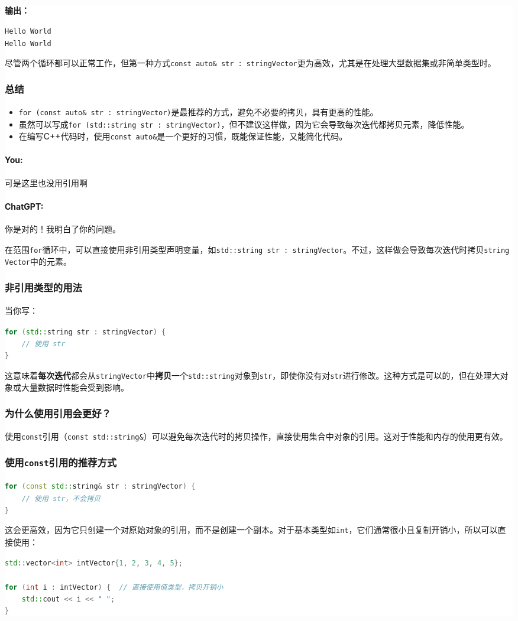**输出：**

```
Hello World 
Hello World 
```

尽管两个循环都可以正常工作，但第一种方式`const auto& str : stringVector`更为高效，尤其是在处理大型数据集或非简单类型时。

### 总结

- `for (const auto& str : stringVector)`是最推荐的方式，避免不必要的拷贝，具有更高的性能。
- 虽然可以写成`for (std::string str : stringVector)`，但不建议这样做，因为它会导致每次迭代都拷贝元素，降低性能。
- 在编写C++代码时，使用`const auto&`是一个更好的习惯，既能保证性能，又能简化代码。


#### You:
可是这里也没用引用啊

#### ChatGPT:
你是对的！我明白了你的问题。

在范围`for`循环中，可以直接使用非引用类型声明变量，如`std::string str : stringVector`。不过，这样做会导致每次迭代时拷贝`stringVector`中的元素。

### 非引用类型的用法

当你写：

```cpp
for (std::string str : stringVector) {
    // 使用 str
}
```

这意味着**每次迭代**都会从`stringVector`中**拷贝**一个`std::string`对象到`str`，即使你没有对`str`进行修改。这种方式是可以的，但在处理大对象或大量数据时性能会受到影响。

### 为什么使用引用会更好？

使用`const`引用（`const std::string&`）可以避免每次迭代时的拷贝操作，直接使用集合中对象的引用。这对于性能和内存的使用更有效。

### 使用`const`引用的推荐方式

```cpp
for (const std::string& str : stringVector) {
    // 使用 str，不会拷贝
}
```

这会更高效，因为它只创建一个对原始对象的引用，而不是创建一个副本。对于基本类型如`int`，它们通常很小且复制开销小，所以可以直接使用：

```cpp
std::vector<int> intVector{1, 2, 3, 4, 5};

for (int i : intVector) {  // 直接使用值类型，拷贝开销小
    std::cout << i << " ";
}
```
